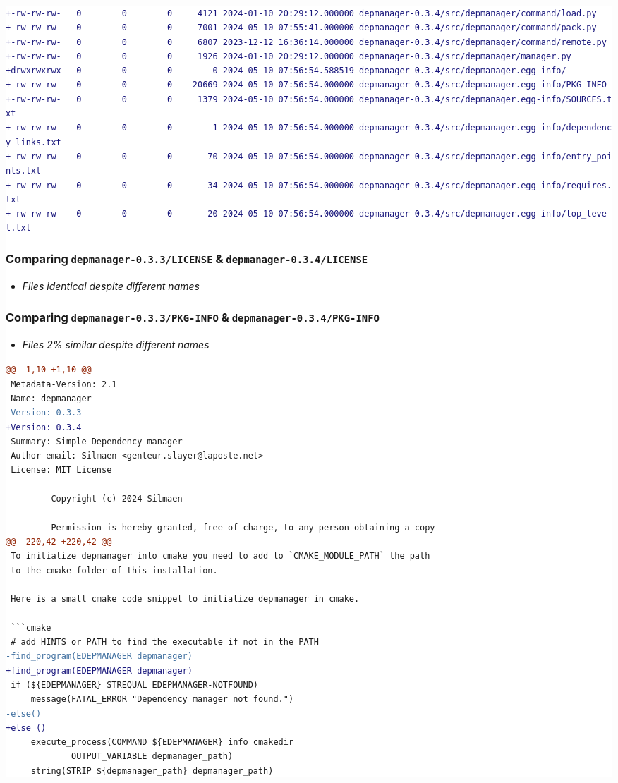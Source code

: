 ```diff
+-rw-rw-rw-   0        0        0     4121 2024-01-10 20:29:12.000000 depmanager-0.3.4/src/depmanager/command/load.py
+-rw-rw-rw-   0        0        0     7001 2024-05-10 07:55:41.000000 depmanager-0.3.4/src/depmanager/command/pack.py
+-rw-rw-rw-   0        0        0     6807 2023-12-12 16:36:14.000000 depmanager-0.3.4/src/depmanager/command/remote.py
+-rw-rw-rw-   0        0        0     1926 2024-01-10 20:29:12.000000 depmanager-0.3.4/src/depmanager/manager.py
+drwxrwxrwx   0        0        0        0 2024-05-10 07:56:54.588519 depmanager-0.3.4/src/depmanager.egg-info/
+-rw-rw-rw-   0        0        0    20669 2024-05-10 07:56:54.000000 depmanager-0.3.4/src/depmanager.egg-info/PKG-INFO
+-rw-rw-rw-   0        0        0     1379 2024-05-10 07:56:54.000000 depmanager-0.3.4/src/depmanager.egg-info/SOURCES.txt
+-rw-rw-rw-   0        0        0        1 2024-05-10 07:56:54.000000 depmanager-0.3.4/src/depmanager.egg-info/dependency_links.txt
+-rw-rw-rw-   0        0        0       70 2024-05-10 07:56:54.000000 depmanager-0.3.4/src/depmanager.egg-info/entry_points.txt
+-rw-rw-rw-   0        0        0       34 2024-05-10 07:56:54.000000 depmanager-0.3.4/src/depmanager.egg-info/requires.txt
+-rw-rw-rw-   0        0        0       20 2024-05-10 07:56:54.000000 depmanager-0.3.4/src/depmanager.egg-info/top_level.txt
```

### Comparing `depmanager-0.3.3/LICENSE` & `depmanager-0.3.4/LICENSE`

 * *Files identical despite different names*

### Comparing `depmanager-0.3.3/PKG-INFO` & `depmanager-0.3.4/PKG-INFO`

 * *Files 2% similar despite different names*

```diff
@@ -1,10 +1,10 @@
 Metadata-Version: 2.1
 Name: depmanager
-Version: 0.3.3
+Version: 0.3.4
 Summary: Simple Dependency manager
 Author-email: Silmaen <genteur.slayer@laposte.net>
 License: MIT License
         
         Copyright (c) 2024 Silmaen
         
         Permission is hereby granted, free of charge, to any person obtaining a copy
@@ -220,42 +220,42 @@
 To initialize depmanager into cmake you need to add to `CMAKE_MODULE_PATH` the path
 to the cmake folder of this installation.
 
 Here is a small cmake code snippet to initialize depmanager in cmake.
 
 ```cmake
 # add HINTS or PATH to find the executable if not in the PATH
-find_program(EDEPMANAGER depmanager) 
+find_program(EDEPMANAGER depmanager)
 if (${EDEPMANAGER} STREQUAL EDEPMANAGER-NOTFOUND)
     message(FATAL_ERROR "Dependency manager not found.")
-else()
+else ()
     execute_process(COMMAND ${EDEPMANAGER} info cmakedir
             OUTPUT_VARIABLE depmanager_path)
     string(STRIP ${depmanager_path} depmanager_path)
```